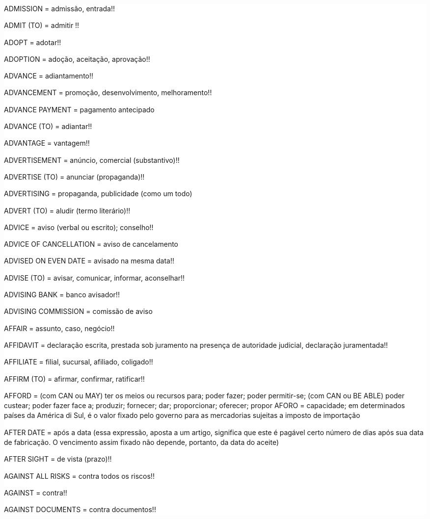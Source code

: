 ADMISSION = admissão, entrada!!

ADMIT (TO) = admitir !!

ADOPT = adotar!!

ADOPTION = adoção, aceitação, aprovação!!

ADVANCE = adiantamento!!

ADVANCEMENT = promoção, desenvolvimento, melhoramento!!

ADVANCE PAYMENT = pagamento antecipado

ADVANCE (TO) = adiantar!!

ADVANTAGE = vantagem!!

ADVERTISEMENT = anúncio, comercial (substantivo)!!

ADVERTISE (TO) = anunciar (propaganda)!!

ADVERTISING = propaganda, publicidade (como um todo)

ADVERT (TO) = aludir (termo literário)!!

ADVICE = aviso (verbal ou escrito); conselho!!

ADVICE OF CANCELLATION = aviso de cancelamento

ADVISED ON EVEN DATE = avisado na mesma data!!

ADVISE (TO) = avisar, comunicar, informar, aconselhar!!

ADVISING BANK = banco avisador!!

ADVISING COMMISSION = comissão de aviso

AFFAIR = assunto, caso, negócio!!

AFFIDAVIT = declaração escrita, prestada sob juramento na presença de autoridade judicial, declaração juramentada!!

AFFILIATE = filial, sucursal, afiliado, coligado!!

AFFIRM (TO) = afirmar, confirmar, ratificar!!

AFFORD = (com CAN ou MAY) ter os meios ou recursos para; poder fazer; poder permitir-se; (com CAN ou BE ABLE) poder custear; poder fazer face a; produzir; fornecer; dar; proporcionar; oferecer; propor AFORO = capacidade; em determinados países da América di Sul, é o valor fixado pelo governo para as mercadorias sujeitas a imposto de importação 

AFTER DATE = após a data (essa expressão, aposta a um artigo, significa que este é pagável certo número de dias após sua data de fabricação. O vencimento assim fixado não depende, portanto, da data do aceite)

AFTER SIGHT = de vista (prazo)!!

AGAINST ALL RISKS = contra todos os riscos!!

AGAINST = contra!!

AGAINST DOCUMENTS = contra documentos!!
